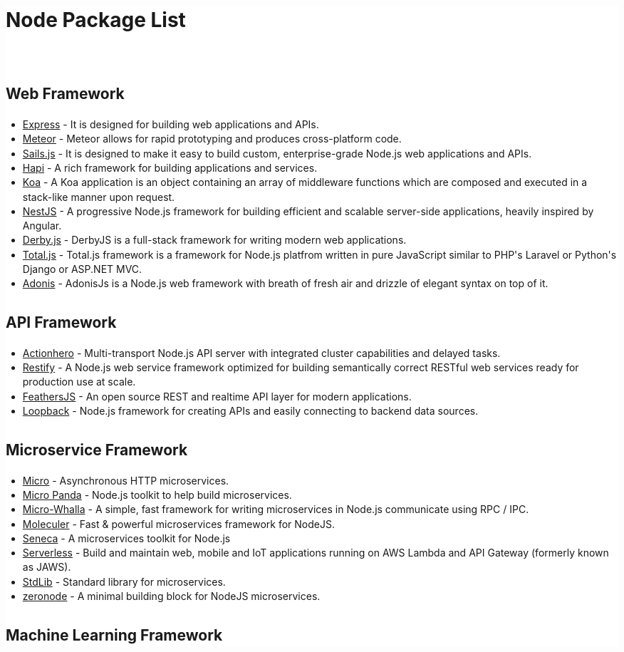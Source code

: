 # Node Package List

<br/>

## Web Framework

* [Express](http://expressjs.com/) - It is designed for building web applications and APIs.
* [Meteor](https://www.meteor.com/) - Meteor allows for rapid prototyping and produces cross-platform code.
* [Sails.js](https://sailsjs.com/) - It is designed to make it easy to build custom, enterprise-grade Node.js web applications and APIs.
* [Hapi](http://hapijs.com/) - A rich framework for building applications and services.
* [Koa](http://koajs.com/) - A Koa application is an object containing an array of middleware functions which are composed and executed in a stack-like manner upon request.
* [NestJS](https://github.com/nestjs/nest) - A progressive Node.js framework for building efficient and scalable server-side applications, heavily inspired by Angular.
* [Derby.js](https://derbyjs.com/) - DerbyJS is a full-stack framework for writing modern web applications.
* [Total.js](https://www.totaljs.com/) - Total.js framework is a framework for Node.js platfrom written in pure JavaScript similar to PHP\'s Laravel or Python\'s Django or ASP.NET MVC.
* [Adonis](https://adonisjs.com/) - AdonisJs is a Node.js web framework with breath of fresh air and drizzle of elegant syntax on top of it.

## API Framework

* [Actionhero](http://www.actionherojs.com/) - Multi-transport Node.js API server with integrated cluster capabilities and delayed tasks.
* [Restify](http://restify.com/) - A Node.js web service framework optimized for building semantically correct RESTful web services ready for production use at scale.
* [FeathersJS](http://feathersjs.com/) - An open source REST and realtime API layer for modern applications.
* [Loopback](http://loopback.io/) - Node.js framework for creating APIs and easily connecting to backend data sources.

## Microservice Framework

* [Micro](http://github.com/zeithq/micro) - Asynchronous HTTP microservices.
* [Micro Panda](https://github.com/zhaoyao91/micro-panda) - Node.js toolkit to help build microservices.
* [Micro-Whalla](https://github.com/czerwonkabartosz/Micro-Whalla) - A simple, fast framework for writing microservices in Node.js communicate using RPC / IPC.
* [Moleculer](http://moleculer.services/) - Fast & powerful microservices framework for NodeJS.
* [Seneca](http://senecajs.org/) - A microservices toolkit for Node.js
* [Serverless](https://github.com/serverless/serverless) - Build and maintain web, mobile and IoT applications running on AWS Lambda and API Gateway (formerly known as JAWS).
* [StdLib](https://stdlib.com/) - Standard library for microservices.
* [zeronode](https://www.npmjs.com/package/zeronode) - A minimal building block for NodeJS microservices.

## Machine Learning Framework

